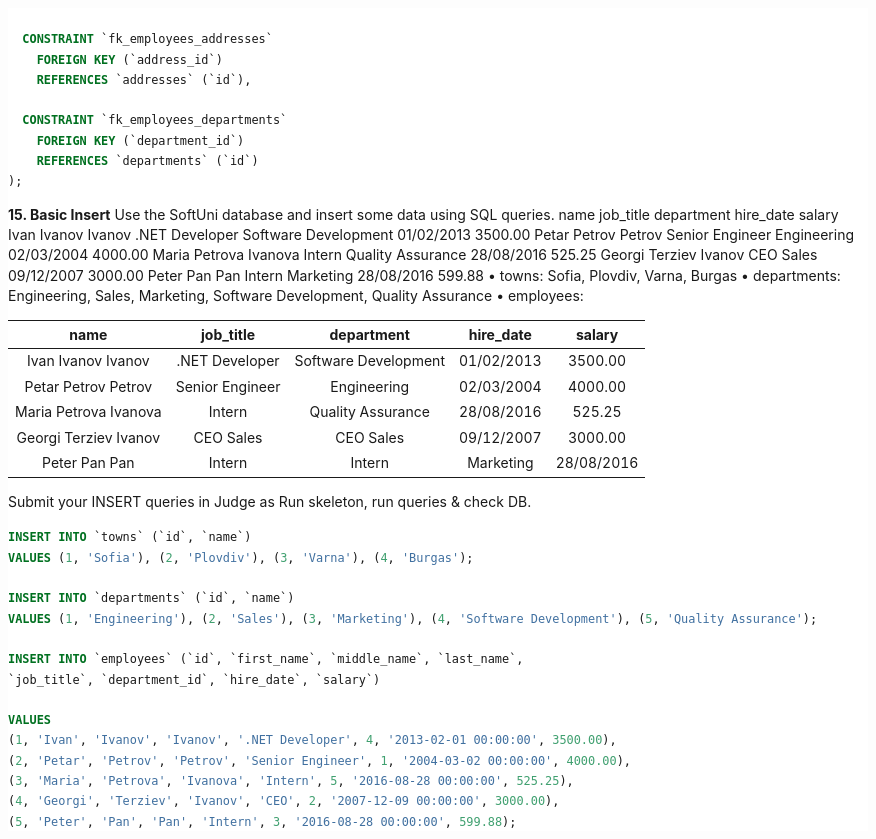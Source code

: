 ``` SQL

  CONSTRAINT `fk_employees_addresses`
    FOREIGN KEY (`address_id`)
    REFERENCES `addresses` (`id`),

  CONSTRAINT `fk_employees_departments`
    FOREIGN KEY (`department_id`)
    REFERENCES `departments` (`id`)
);
```

**15.	Basic Insert**
Use the SoftUni database and insert some data using SQL queries.
name	job_title	department	hire_date	salary
Ivan Ivanov Ivanov	.NET Developer	Software Development	01/02/2013	3500.00
Petar Petrov Petrov	Senior Engineer	Engineering	02/03/2004	4000.00
Maria Petrova Ivanova	Intern	Quality Assurance	28/08/2016	525.25
Georgi Terziev Ivanov	CEO	Sales	09/12/2007	3000.00
Peter Pan Pan	Intern	Marketing	28/08/2016	599.88
•	towns: Sofia, Plovdiv, Varna, Burgas
•	departments: Engineering, Sales, Marketing, Software Development, Quality Assurance
•	employees:

|name|job_title|department|hire_date|salary|
|:---:|:---:|:---:|:---:|:---:|
|Ivan Ivanov Ivanov|.NET Developer|Software Development|01/02/2013|3500.00|
|Petar Petrov Petrov|Senior Engineer|Engineering|02/03/2004|4000.00|
|Maria Petrova Ivanova|Intern|Quality Assurance|28/08/2016|525.25|
|Georgi Terziev Ivanov|CEO	Sales|CEO	Sales|09/12/2007|3000.00|
|Peter Pan Pan|	Intern|Intern|Marketing|28/08/2016|599.88|

Submit your INSERT queries in Judge as Run skeleton, run queries & check DB.

``` SQL
INSERT INTO `towns` (`id`, `name`)
VALUES (1, 'Sofia'), (2, 'Plovdiv'), (3, 'Varna'), (4, 'Burgas');

INSERT INTO `departments` (`id`, `name`)
VALUES (1, 'Engineering'), (2, 'Sales'), (3, 'Marketing'), (4, 'Software Development'), (5, 'Quality Assurance');

INSERT INTO `employees` (`id`, `first_name`, `middle_name`, `last_name`, 
`job_title`, `department_id`, `hire_date`, `salary`)

VALUES 
(1, 'Ivan', 'Ivanov', 'Ivanov', '.NET Developer', 4, '2013-02-01 00:00:00', 3500.00),
(2, 'Petar', 'Petrov', 'Petrov', 'Senior Engineer', 1, '2004-03-02 00:00:00', 4000.00),
(3, 'Maria', 'Petrova', 'Ivanova', 'Intern', 5, '2016-08-28 00:00:00', 525.25),
(4, 'Georgi', 'Terziev', 'Ivanov', 'CEO', 2, '2007-12-09 00:00:00', 3000.00),
(5, 'Peter', 'Pan', 'Pan', 'Intern', 3, '2016-08-28 00:00:00', 599.88);
```
